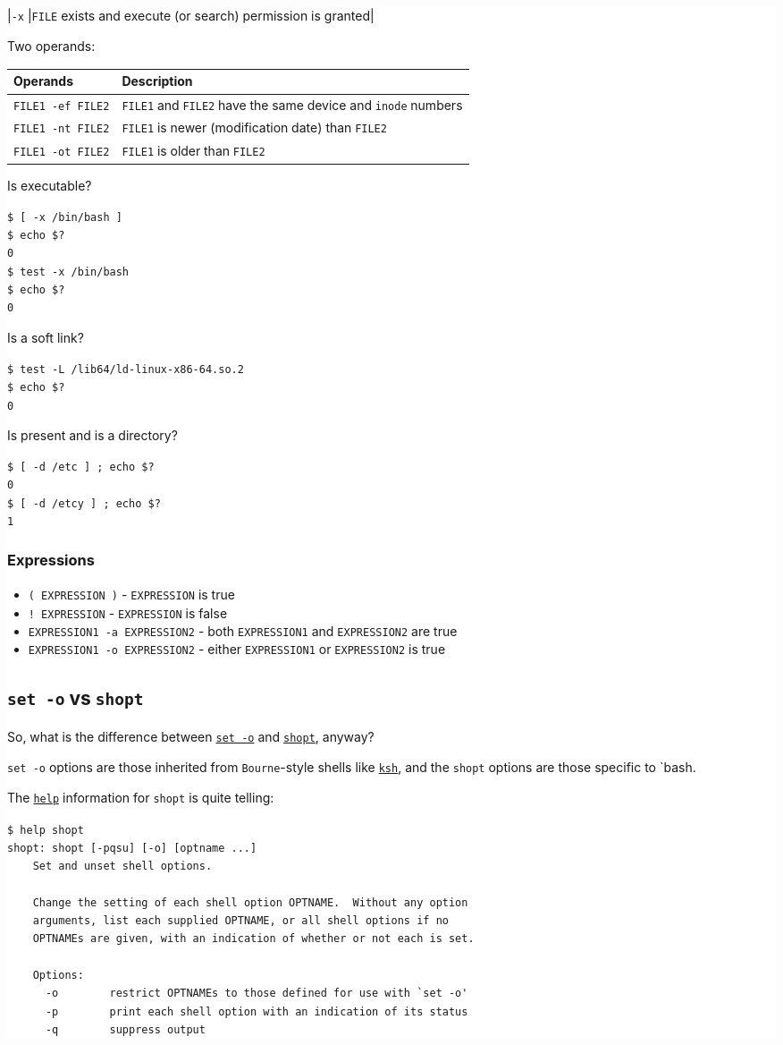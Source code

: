 |`-x` |`FILE` exists and execute (or search) permission is granted|

Two operands:

|**Operands** |**Description** |
|:---|:---|
|`FILE1 -ef FILE2`| `FILE1` and `FILE2` have the same device and `inode` numbers |
|`FILE1 -nt FILE2`| `FILE1` is newer (modification date) than `FILE2` |
|`FILE1 -ot FILE2`| `FILE1` is older than `FILE2` |

Is executable?

```
$ [ -x /bin/bash ]
$ echo $?
0
$ test -x /bin/bash
$ echo $?
0
```

Is a soft link?

```
$ test -L /lib64/ld-linux-x86-64.so.2
$ echo $?
0
```

Is present and is a directory?

```
$ [ -d /etc ] ; echo $?
0
$ [ -d /etcy ] ; echo $?
1
```

### Expressions

- `( EXPRESSION )` - `EXPRESSION` is true
- `! EXPRESSION` - `EXPRESSION` is false
- `EXPRESSION1 -a EXPRESSION2` - both `EXPRESSION1` and `EXPRESSION2` are true
- `EXPRESSION1 -o EXPRESSION2` - either `EXPRESSION1` or `EXPRESSION2` is true

## `set -o` vs `shopt`

So, what is the difference between [`set -o`] and [`shopt`], anyway?

`set -o` options are those inherited from `Bourne`-style shells like [`ksh`], and the `shopt` options are those specific to `bash.

The [`help`] information for `shopt` is quite telling:

```
$ help shopt
shopt: shopt [-pqsu] [-o] [optname ...]
    Set and unset shell options.

    Change the setting of each shell option OPTNAME.  Without any option
    arguments, list each supplied OPTNAME, or all shell options if no
    OPTNAMEs are given, with an indication of whether or not each is set.

    Options:
      -o        restrict OPTNAMEs to those defined for use with `set -o'
      -p        print each shell option with an indication of its status
      -q        suppress output
```

[LPIC-1]: https://www.lpi.org/our-certifications/lpic-1-overview
[Topic 105: Shells and Shell Scripting]: https://learning.lpi.org/en/learning-materials/102-500/105/
[LPIC-1 Exam 102]: https://www.lpi.org/our-certifications/exam-102-objectives
[interactive shell]: https://www.gnu.org/software/bash/manual/html_node/Interactive-Shells.html
[6.3.1 What is an Interactive Shell?]: https://www.gnu.org/software/bash/manual/html_node/What-is-an-Interactive-Shell_003f.html
[`UUOC`]: https://en.wikipedia.org/wiki/Cat_(Unix)#Useless_use_of_cat
[`isatty(3)`]: https://man7.org/linux/man-pages/man3/isatty.3.html
[`bash`]: https://www.man7.org/linux/man-pages/man1/bash.1.html
[`su`]: https://man7.org/linux/man-pages/man1/su.1.html
[`sudo`]: https://man7.org/linux/man-pages/man8/sudo.8.html
[`/etc/sudoers`]: https://man7.org/linux/man-pages/man5/sudoers.5.html
[`visudo`]: https://man7.org/linux/man-pages/man8/visudo.8.html
[`useradd`]: https://man7.org/linux/man-pages/man8/useradd.8.html
[`readonly`]: https://www.gnu.org/software/bash/manual/html_node/Bourne-Shell-Builtins.html#index-readonly
[Bourne shell]: https://en.wikipedia.org/wiki/Bourne_shell
[`declare`]: https://www.gnu.org/software/bash/manual/html_node/Bash-Builtins.html#index-declare
[`export`]: https://www.gnu.org/software/bash/manual/html_node/Bourne-Shell-Builtins.html#index-export
[shell parameter expansion]: https://www.gnu.org/software/bash/manual/html_node/Shell-Parameter-Expansion.html
[word splitting]: https://www.gnu.org/software/bash/manual/html_node/Word-Splitting.html
[`test`]: https://www.man7.org/linux/man-pages/man1/test.1.html
[\[]: https://www.man7.org/linux/man-pages/man1/test.1.html
[on testing]: /2018/12/23/on/
[`set -o`]: https://www.gnu.org/software/bash/manual/html_node/The-Set-Builtin.html
[`shopt`]: https://www.gnu.org/software/bash/manual/html_node/The-Shopt-Builtin.html
[`help`]: https://www.gnu.org/software/bash/manual/html_node/Bash-Builtins.html#index-help
[`ksh`]: http://www.kornshell.org/
[`shellcheck`]: https://github.com/koalaman/shellcheck
[In POSIX sh, set option pipefail is undefined.]: https://www.shellcheck.net/wiki/SC2039
[Vim plugin]: https://github.com/junegunn/vim-plug
[`read`]: https://www.gnu.org/software/bash/manual/html_node/Bash-Builtins.html#index-read
[command substitution]: https://www.gnu.org/software/bash/manual/html_node/Command-Substitution.html
[`mapfile`]: https://www.gnu.org/software/bash/manual/html_node/Bash-Builtins.html#index-mapfile
[`readarray`]: https://www.gnu.org/software/bash/manual/html_node/Bash-Builtins.html#index-readarray
[`expr`]: https://man7.org/linux/man-pages/man1/expr.1.html
[`bc`]: https://man7.org/linux/man-pages/man1/expr.1.html
[programming languages have a `printf` function]: https://en.wikipedia.org/wiki/Printf_format_string#Programming_languages_with_printf
[`printf`]: https://man7.org/linux/man-pages/man1/printf.1.html
[the difference between `sudo su -` and `su -`]: https://askubuntu.com/questions/678750/difference-between-sudo-su-and-su
[as safe as houses]: https://www.youtube.com/watch?v=snILjFUkk_A
[the golden god]: https://www.youtube.com/watch?v=n5_-HnVhKlw